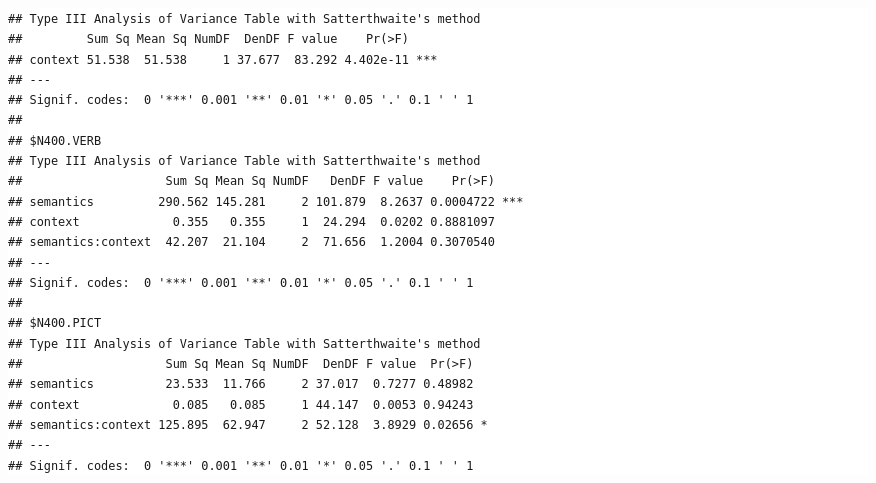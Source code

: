     ## Type III Analysis of Variance Table with Satterthwaite's method
    ##         Sum Sq Mean Sq NumDF  DenDF F value    Pr(>F)    
    ## context 51.538  51.538     1 37.677  83.292 4.402e-11 ***
    ## ---
    ## Signif. codes:  0 '***' 0.001 '**' 0.01 '*' 0.05 '.' 0.1 ' ' 1
    ## 
    ## $N400.VERB
    ## Type III Analysis of Variance Table with Satterthwaite's method
    ##                    Sum Sq Mean Sq NumDF   DenDF F value    Pr(>F)    
    ## semantics         290.562 145.281     2 101.879  8.2637 0.0004722 ***
    ## context             0.355   0.355     1  24.294  0.0202 0.8881097    
    ## semantics:context  42.207  21.104     2  71.656  1.2004 0.3070540    
    ## ---
    ## Signif. codes:  0 '***' 0.001 '**' 0.01 '*' 0.05 '.' 0.1 ' ' 1
    ## 
    ## $N400.PICT
    ## Type III Analysis of Variance Table with Satterthwaite's method
    ##                    Sum Sq Mean Sq NumDF  DenDF F value  Pr(>F)  
    ## semantics          23.533  11.766     2 37.017  0.7277 0.48982  
    ## context             0.085   0.085     1 44.147  0.0053 0.94243  
    ## semantics:context 125.895  62.947     2 52.128  3.8929 0.02656 *
    ## ---
    ## Signif. codes:  0 '***' 0.001 '**' 0.01 '*' 0.05 '.' 0.1 ' ' 1
